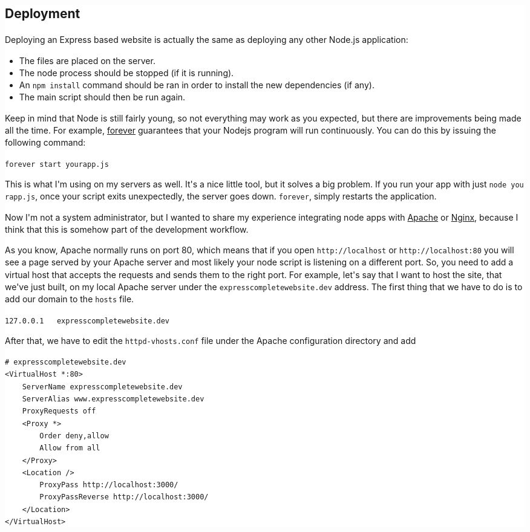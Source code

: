 ## Deployment

Deploying an Express based website is actually the same as deploying any other Node.js application:

- The files are placed on the server.
- The node process should be stopped (if it is running).
- An `npm install` command should be ran in order to install the new dependencies (if any).
- The main script should then be run again.

Keep in mind that Node is still fairly young, so not everything may work as you expected, but there are improvements being made all the time. For example, [forever](https://github.com/nodejitsu/forever) guarantees that your Nodejs program will run continuously. You can do this by issuing the following command:

```
forever start yourapp.js
```

This is what I'm using on my servers as well. It's a nice little tool, but it solves a big problem. If you run your app with just `node yourapp.js`, once your script exits unexpectedly, the server goes down. `forever`, simply restarts the application.

Now I'm not a system administrator, but I wanted to share my experience integrating node apps with [Apache](http://www.apache.org/) or [Nginx](http://wiki.nginx.org/Main), because I think that this is somehow part of the development workflow.

As you know, Apache normally runs on port 80, which means that if you open `http://localhost` or `http://localhost:80` you will see a page served by your Apache server and most likely your node script is listening on a different port. So, you need to add a virtual host that accepts the requests and sends them to the right port. For example, let's say that I want to host the site, that we've just built, on my local Apache server under the `expresscompletewebsite.dev` address. The first thing that we have to do is to add our domain to the `hosts` file.

```
127.0.0.1   expresscompletewebsite.dev
```

After that, we have to edit the `httpd-vhosts.conf` file under the Apache configuration directory and add

```
# expresscompletewebsite.dev
<VirtualHost *:80>
    ServerName expresscompletewebsite.dev
    ServerAlias www.expresscompletewebsite.dev
    ProxyRequests off
    <Proxy *>
        Order deny,allow
        Allow from all
    </Proxy>
    <Location />
        ProxyPass http://localhost:3000/
        ProxyPassReverse http://localhost:3000/
    </Location>
</VirtualHost>
```
